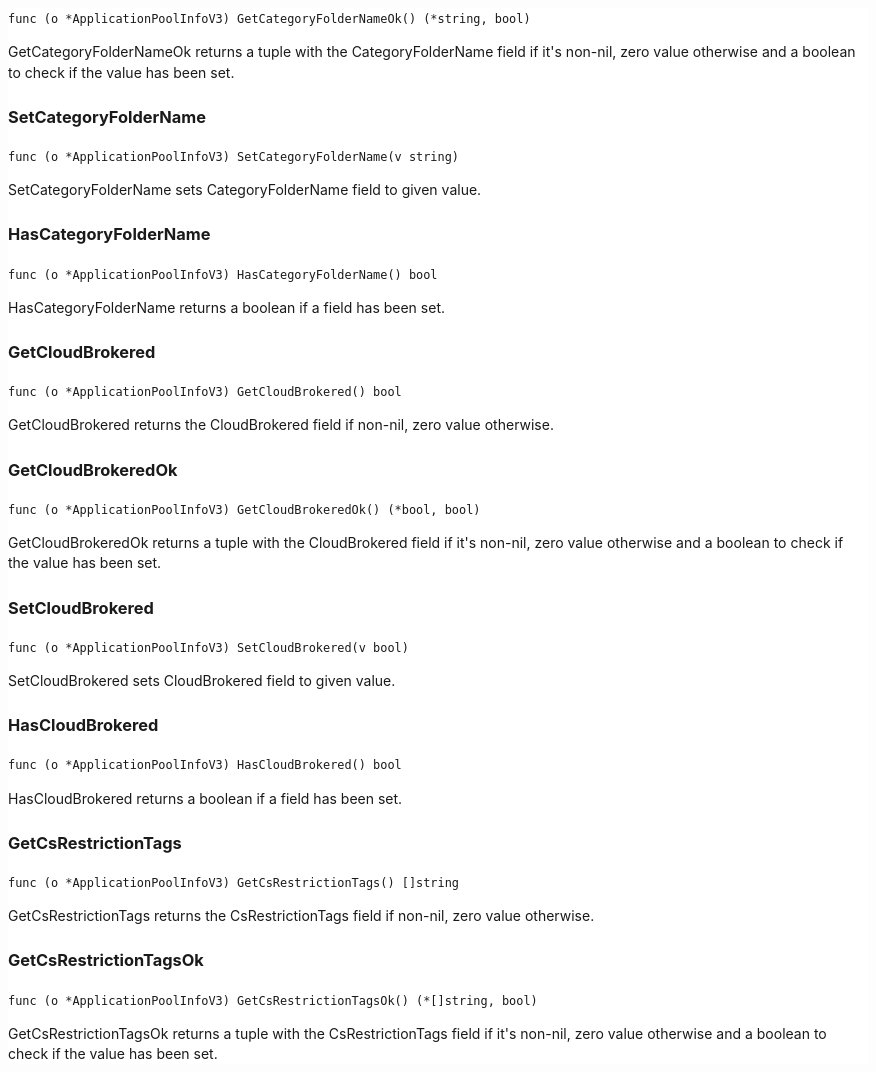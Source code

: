 `func (o *ApplicationPoolInfoV3) GetCategoryFolderNameOk() (*string, bool)`

GetCategoryFolderNameOk returns a tuple with the CategoryFolderName field if it's non-nil, zero value otherwise
and a boolean to check if the value has been set.

### SetCategoryFolderName

`func (o *ApplicationPoolInfoV3) SetCategoryFolderName(v string)`

SetCategoryFolderName sets CategoryFolderName field to given value.

### HasCategoryFolderName

`func (o *ApplicationPoolInfoV3) HasCategoryFolderName() bool`

HasCategoryFolderName returns a boolean if a field has been set.

### GetCloudBrokered

`func (o *ApplicationPoolInfoV3) GetCloudBrokered() bool`

GetCloudBrokered returns the CloudBrokered field if non-nil, zero value otherwise.

### GetCloudBrokeredOk

`func (o *ApplicationPoolInfoV3) GetCloudBrokeredOk() (*bool, bool)`

GetCloudBrokeredOk returns a tuple with the CloudBrokered field if it's non-nil, zero value otherwise
and a boolean to check if the value has been set.

### SetCloudBrokered

`func (o *ApplicationPoolInfoV3) SetCloudBrokered(v bool)`

SetCloudBrokered sets CloudBrokered field to given value.

### HasCloudBrokered

`func (o *ApplicationPoolInfoV3) HasCloudBrokered() bool`

HasCloudBrokered returns a boolean if a field has been set.

### GetCsRestrictionTags

`func (o *ApplicationPoolInfoV3) GetCsRestrictionTags() []string`

GetCsRestrictionTags returns the CsRestrictionTags field if non-nil, zero value otherwise.

### GetCsRestrictionTagsOk

`func (o *ApplicationPoolInfoV3) GetCsRestrictionTagsOk() (*[]string, bool)`

GetCsRestrictionTagsOk returns a tuple with the CsRestrictionTags field if it's non-nil, zero value otherwise
and a boolean to check if the value has been set.
